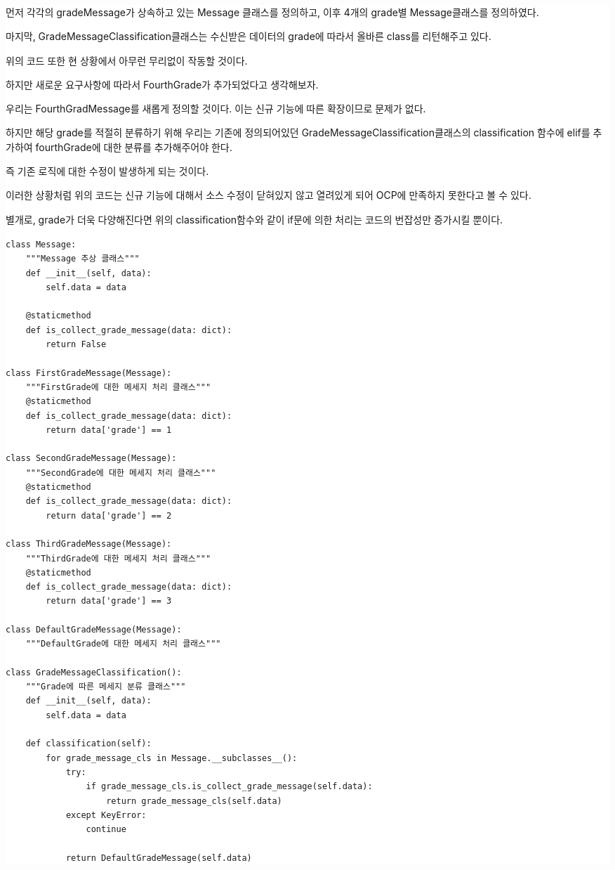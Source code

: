 
먼저 각각의 gradeMessage가 상속하고 있는 Message 클래스를 정의하고, 이후 4개의 grade별 Message클래스를 정의하였다.

마지막, GradeMessageClassification클래스는 수신받은 데이터의 grade에 따라서 올바른 class를 리턴해주고 있다.



위의 코드 또한 현 상황에서 아무런 무리없이 작동할 것이다.

하지만 새로운 요구사항에 따라서 FourthGrade가 추가되었다고 생각해보자.

우리는 FourthGradMessage를 새롭게 정의할 것이다. 이는 신규 기능에 따른 확장이므로 문제가 없다.

하지만 해당 grade를 적절히 분류하기 위해 우리는 기존에 정의되어있던 GradeMessageClassification클래스의 classification 함수에 elif를 추가하여 fourthGrade에 대한 분류를 추가해주어야 한다.

즉 기존 로직에 대한 수정이 발생하게 되는 것이다.

이러한 상황처럼 위의 코드는 신규 기능에 대해서 소스 수정이 닫혀있지 않고 열려있게 되어 OCP에 만족하지 못한다고 볼 수 있다.

별개로, grade가 더욱 다양해진다면 위의 classification함수와 같이 if문에 의한 처리는 코드의 번잡성만 증가시킬 뿐이다.

```
class Message:
    """Message 추상 클래스"""
    def __init__(self, data):
        self.data = data
        
    @staticmethod
    def is_collect_grade_message(data: dict):
        return False
 
class FirstGradeMessage(Message):
    """FirstGrade에 대한 메세지 처리 클래스"""
    @staticmethod
    def is_collect_grade_message(data: dict):
        return data['grade'] == 1
    
class SecondGradeMessage(Message):
    """SecondGrade에 대한 메세지 처리 클래스"""
    @staticmethod
    def is_collect_grade_message(data: dict):
        return data['grade'] == 2
    
class ThirdGradeMessage(Message):
    """ThirdGrade에 대한 메세지 처리 클래스"""
    @staticmethod
    def is_collect_grade_message(data: dict):
        return data['grade'] == 3
    
class DefaultGradeMessage(Message):
    """DefaultGrade에 대한 메세지 처리 클래스"""
    
class GradeMessageClassification():
    """Grade에 따른 메세지 분류 클래스"""
    def __init__(self, data):
        self.data = data
        
    def classification(self):
        for grade_message_cls in Message.__subclasses__():
            try:
                if grade_message_cls.is_collect_grade_message(self.data):
                    return grade_message_cls(self.data)
            except KeyError:
                continue
                
            return DefaultGradeMessage(self.data)
```
